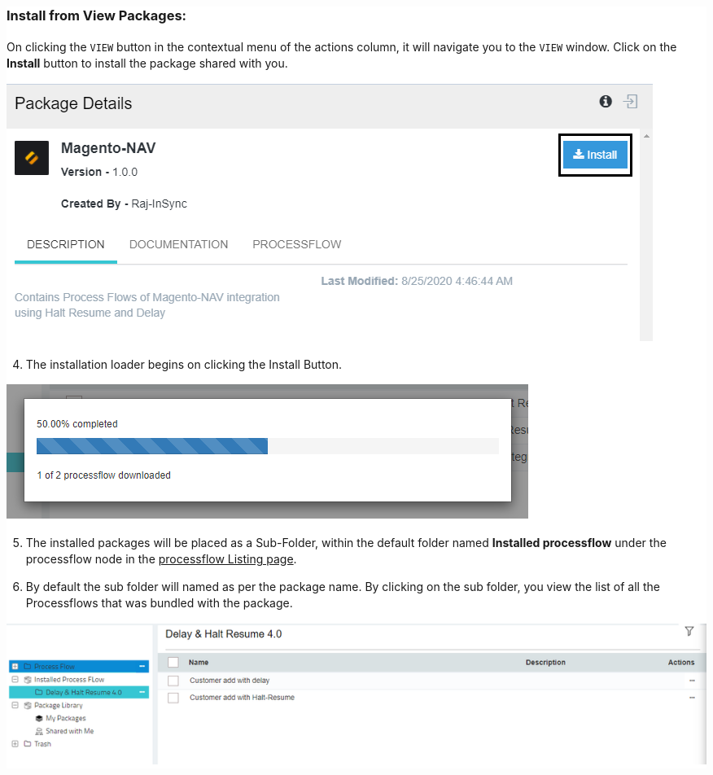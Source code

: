 ### Install from View Packages:
On clicking the `VIEW` button in the contextual menu of the actions column, it will navigate you to the `VIEW` window.
Click on the **Install** button to install the package shared with you.

![packageinstall3](\staticfiles\processflow\media\packageinstall3.PNG)

4) The installation loader begins on clicking the Install Button. 

![packageinstall4](\staticfiles\processflow\media\packageinstall4.PNG)

5) The installed packages will be placed as a Sub-Folder, within the default folder named **Installed processflow** under the processflow node in the [processflow Listing page](/processflow/processflow-listing-page/).

6) By default the sub folder will named as per the package name. By clicking on the sub folder, you view the list of all the Processflows that was bundled with the package.

![packageinstall5](\staticfiles\processflow\media\packageinstall5.PNG)
